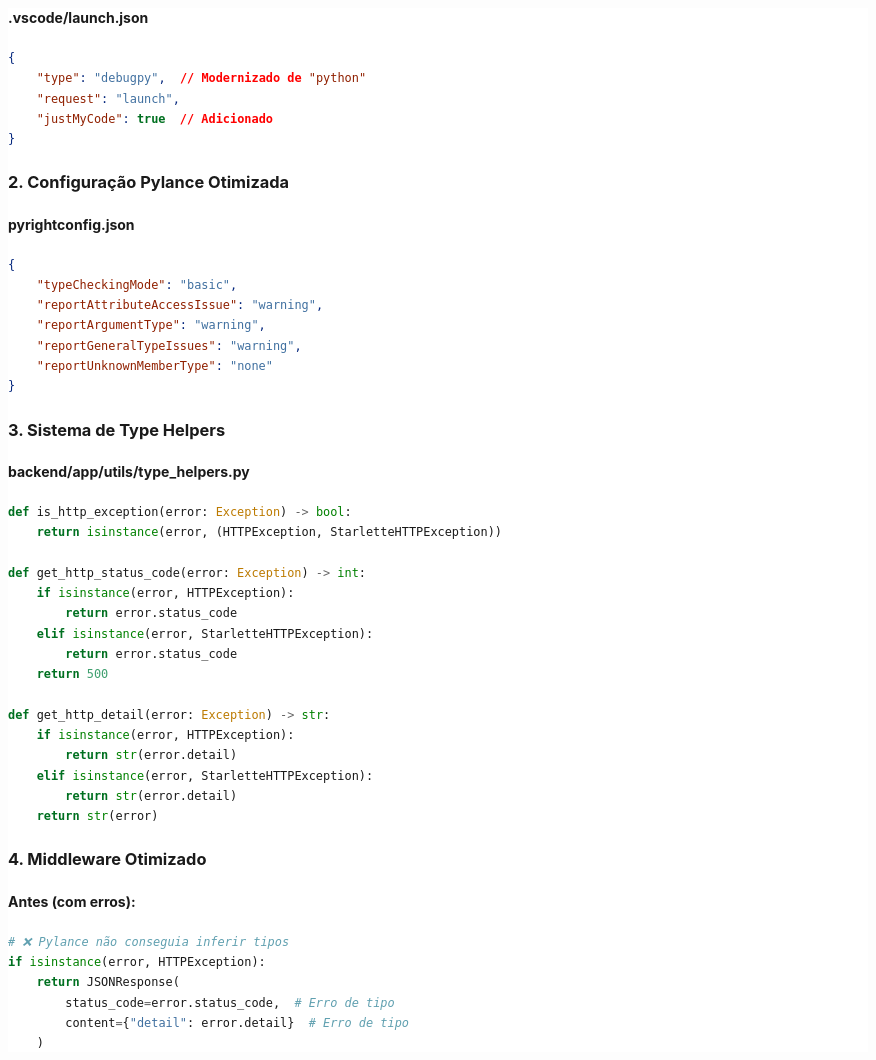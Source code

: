 #### **.vscode/launch.json**
```json
{
    "type": "debugpy",  // Modernizado de "python"
    "request": "launch",
    "justMyCode": true  // Adicionado
}
```

### **2. Configuração Pylance Otimizada**

#### **pyrightconfig.json**
```json
{
    "typeCheckingMode": "basic",
    "reportAttributeAccessIssue": "warning",
    "reportArgumentType": "warning", 
    "reportGeneralTypeIssues": "warning",
    "reportUnknownMemberType": "none"
}
```

### **3. Sistema de Type Helpers**

#### **backend/app/utils/type_helpers.py**
```python
def is_http_exception(error: Exception) -> bool:
    return isinstance(error, (HTTPException, StarletteHTTPException))

def get_http_status_code(error: Exception) -> int:
    if isinstance(error, HTTPException):
        return error.status_code
    elif isinstance(error, StarletteHTTPException):
        return error.status_code
    return 500

def get_http_detail(error: Exception) -> str:
    if isinstance(error, HTTPException):
        return str(error.detail)
    elif isinstance(error, StarletteHTTPException):
        return str(error.detail)
    return str(error)
```

### **4. Middleware Otimizado**

#### **Antes (com erros):**
```python
# ❌ Pylance não conseguia inferir tipos
if isinstance(error, HTTPException):
    return JSONResponse(
        status_code=error.status_code,  # Erro de tipo
        content={"detail": error.detail}  # Erro de tipo
    )
```
